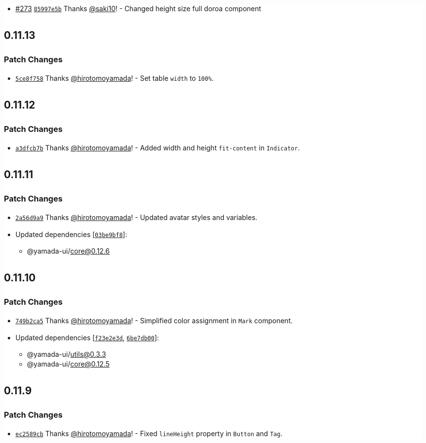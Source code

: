 - [#273](https://github.com/hirotomoyamada/yamada-ui/pull/273) [`85997e5b`](https://github.com/hirotomoyamada/yamada-ui/commit/85997e5b883df64f457cf03513270096d18f582e) Thanks [@saki10](https://github.com/saki10)! - Changed height size full doroa component

## 0.11.13

### Patch Changes

- [`5ce8f758`](https://github.com/hirotomoyamada/yamada-ui/commit/5ce8f75861750ef08e8a848e1a5d3d82295edfda) Thanks [@hirotomoyamada](https://github.com/hirotomoyamada)! - Set table `width` to `100%`.

## 0.11.12

### Patch Changes

- [`a3dfcb7b`](https://github.com/hirotomoyamada/yamada-ui/commit/a3dfcb7befa31608a00e7928ee51e219810d23bd) Thanks [@hirotomoyamada](https://github.com/hirotomoyamada)! - Added width and height `fit-content` in `Indicator`.

## 0.11.11

### Patch Changes

- [`2a56d9a9`](https://github.com/hirotomoyamada/yamada-ui/commit/2a56d9a91c01daf350926118cee56d141c2cf18c) Thanks [@hirotomoyamada](https://github.com/hirotomoyamada)! - Updated avatar styles and variables.

- Updated dependencies [[`03be9bf8`](https://github.com/hirotomoyamada/yamada-ui/commit/03be9bf8dc949821baea727f69ee832055426392)]:
  - @yamada-ui/core@0.12.6

## 0.11.10

### Patch Changes

- [`749b2ca5`](https://github.com/hirotomoyamada/yamada-ui/commit/749b2ca5336cfc68f383be8fabe105588bd11e13) Thanks [@hirotomoyamada](https://github.com/hirotomoyamada)! - Simplified color assignment in `Mark` component.

- Updated dependencies [[`f23e2e3d`](https://github.com/hirotomoyamada/yamada-ui/commit/f23e2e3d5d9c7dc56bd76c0a6639e77a0210fa4b), [`6be7db00`](https://github.com/hirotomoyamada/yamada-ui/commit/6be7db002112720dbc9fc962a9380476e7481b83)]:
  - @yamada-ui/utils@0.3.3
  - @yamada-ui/core@0.12.5

## 0.11.9

### Patch Changes

- [`ec2589cb`](https://github.com/hirotomoyamada/yamada-ui/commit/ec2589cb8d426e86c8743f33f92486ee1e628e91) Thanks [@hirotomoyamada](https://github.com/hirotomoyamada)! - Fixed `lineHeight` property in `Button` and `Tag`.
